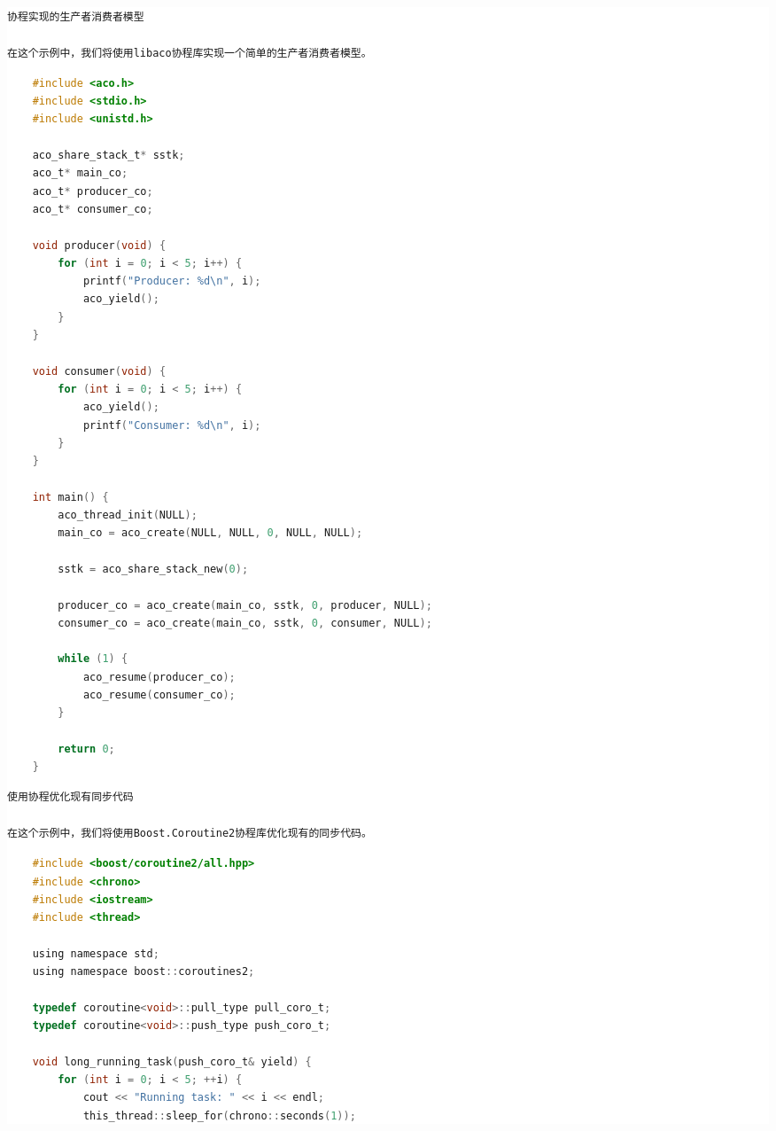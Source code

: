 
    协程实现的生产者消费者模型

    在这个示例中，我们将使用libaco协程库实现一个简单的生产者消费者模型。
```c
    #include <aco.h>
    #include <stdio.h>
    #include <unistd.h>

    aco_share_stack_t* sstk;
    aco_t* main_co;
    aco_t* producer_co;
    aco_t* consumer_co;

    void producer(void) {
        for (int i = 0; i < 5; i++) {
            printf("Producer: %d\n", i);
            aco_yield();
        }
    }

    void consumer(void) {
        for (int i = 0; i < 5; i++) {
            aco_yield();
            printf("Consumer: %d\n", i);
        }
    }

    int main() {
        aco_thread_init(NULL);
        main_co = aco_create(NULL, NULL, 0, NULL, NULL);

        sstk = aco_share_stack_new(0);

        producer_co = aco_create(main_co, sstk, 0, producer, NULL);
        consumer_co = aco_create(main_co, sstk, 0, consumer, NULL);

        while (1) {
            aco_resume(producer_co);
            aco_resume(consumer_co);
        }

        return 0;
    }
```


    使用协程优化现有同步代码

    在这个示例中，我们将使用Boost.Coroutine2协程库优化现有的同步代码。
```c
    #include <boost/coroutine2/all.hpp>
    #include <chrono>
    #include <iostream>
    #include <thread>

    using namespace std;
    using namespace boost::coroutines2;

    typedef coroutine<void>::pull_type pull_coro_t;
    typedef coroutine<void>::push_type push_coro_t;

    void long_running_task(push_coro_t& yield) {
        for (int i = 0; i < 5; ++i) {
            cout << "Running task: " << i << endl;
            this_thread::sleep_for(chrono::seconds(1));
```